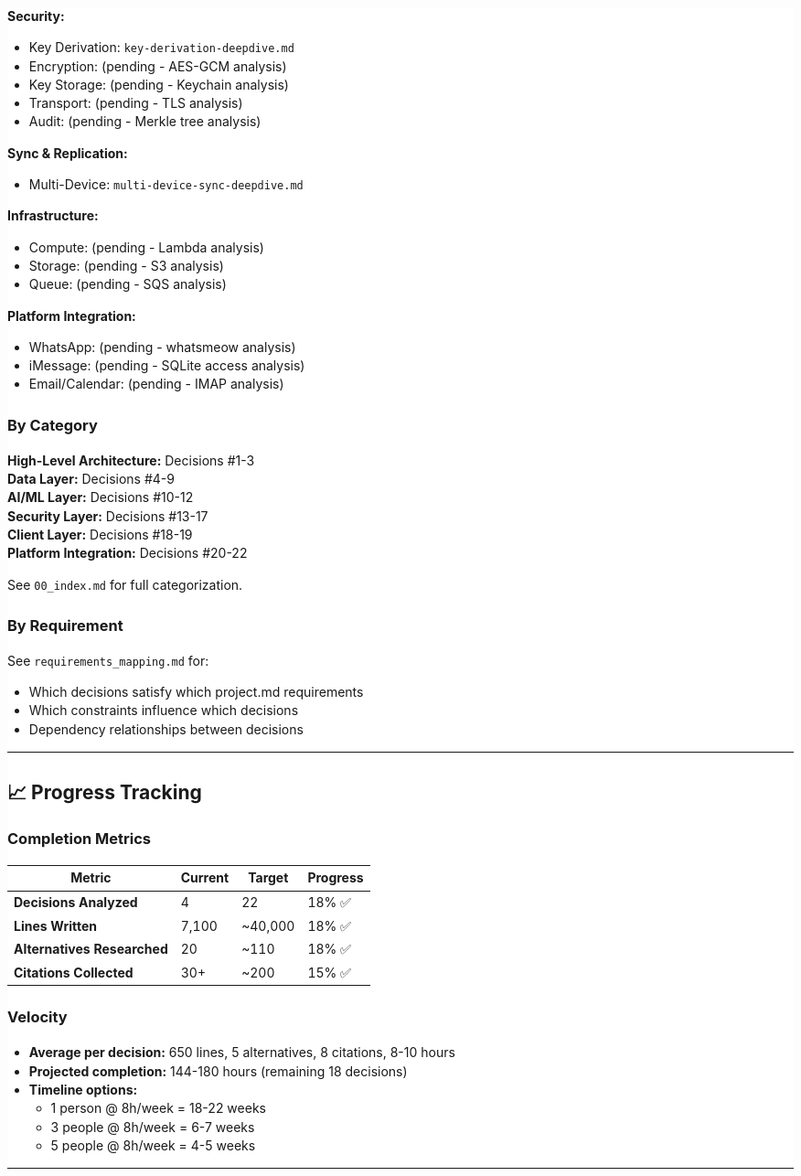 **Security:**
- Key Derivation: `key-derivation-deepdive.md`
- Encryption: (pending - AES-GCM analysis)
- Key Storage: (pending - Keychain analysis)
- Transport: (pending - TLS analysis)
- Audit: (pending - Merkle tree analysis)

**Sync & Replication:**
- Multi-Device: `multi-device-sync-deepdive.md`

**Infrastructure:**
- Compute: (pending - Lambda analysis)
- Storage: (pending - S3 analysis)
- Queue: (pending - SQS analysis)

**Platform Integration:**
- WhatsApp: (pending - whatsmeow analysis)
- iMessage: (pending - SQLite access analysis)
- Email/Calendar: (pending - IMAP analysis)

### By Category
**High-Level Architecture:** Decisions #1-3  
**Data Layer:** Decisions #4-9  
**AI/ML Layer:** Decisions #10-12  
**Security Layer:** Decisions #13-17  
**Client Layer:** Decisions #18-19  
**Platform Integration:** Decisions #20-22  

See `00_index.md` for full categorization.

### By Requirement
See `requirements_mapping.md` for:
- Which decisions satisfy which project.md requirements
- Which constraints influence which decisions
- Dependency relationships between decisions

---

## 📈 Progress Tracking

### Completion Metrics

| Metric | Current | Target | Progress |
|--------|---------|--------|----------|
| **Decisions Analyzed** | 4 | 22 | 18% ✅ |
| **Lines Written** | 7,100 | ~40,000 | 18% ✅ |
| **Alternatives Researched** | 20 | ~110 | 18% ✅ |
| **Citations Collected** | 30+ | ~200 | 15% ✅ |

### Velocity
- **Average per decision:** 650 lines, 5 alternatives, 8 citations, 8-10 hours
- **Projected completion:** 144-180 hours (remaining 18 decisions)
- **Timeline options:**
  - 1 person @ 8h/week = 18-22 weeks
  - 3 people @ 8h/week = 6-7 weeks
  - 5 people @ 8h/week = 4-5 weeks

---